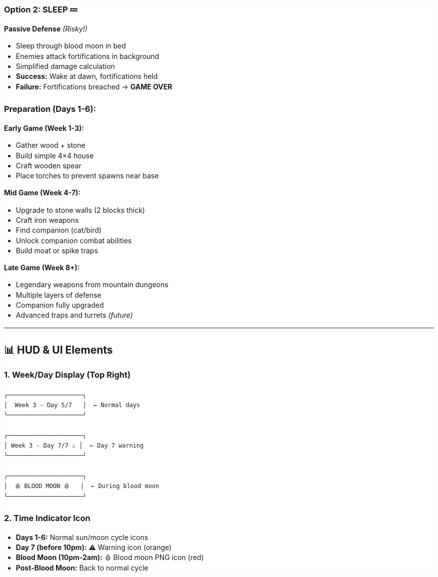 ### Option 2: SLEEP 💤
**Passive Defense** *(Risky!)*
- Sleep through blood moon in bed
- Enemies attack fortifications in background
- Simplified damage calculation
- **Success:** Wake at dawn, fortifications held
- **Failure:** Fortifications breached → **GAME OVER**

### Preparation (Days 1-6):
**Early Game (Week 1-3):**
- Gather wood + stone
- Build simple 4×4 house
- Craft wooden spear
- Place torches to prevent spawns near base

**Mid Game (Week 4-7):**
- Upgrade to stone walls (2 blocks thick)
- Craft iron weapons
- Find companion (cat/bird)
- Unlock companion combat abilities
- Build moat or spike traps

**Late Game (Week 8+):**
- Legendary weapons from mountain dungeons
- Multiple layers of defense
- Companion fully upgraded
- Advanced traps and turrets *(future)*

---

## 📊 HUD & UI Elements

### 1. Week/Day Display (Top Right)
```
┌─────────────────────┐
│  Week 3 - Day 5/7   │  ← Normal days
└─────────────────────┘

┌─────────────────────┐
│ Week 3 - Day 7/7 ⚠️ │  ← Day 7 warning
└─────────────────────┘

┌─────────────────────┐
│  🩸 BLOOD MOON 🩸   │  ← During blood moon
└─────────────────────┘
```

### 2. Time Indicator Icon
- **Days 1-6:** Normal sun/moon cycle icons
- **Day 7 (before 10pm):** ⚠️ Warning icon (orange)
- **Blood Moon (10pm-2am):** 🩸 Blood moon PNG icon (red)
- **Post-Blood Moon:** Back to normal cycle
